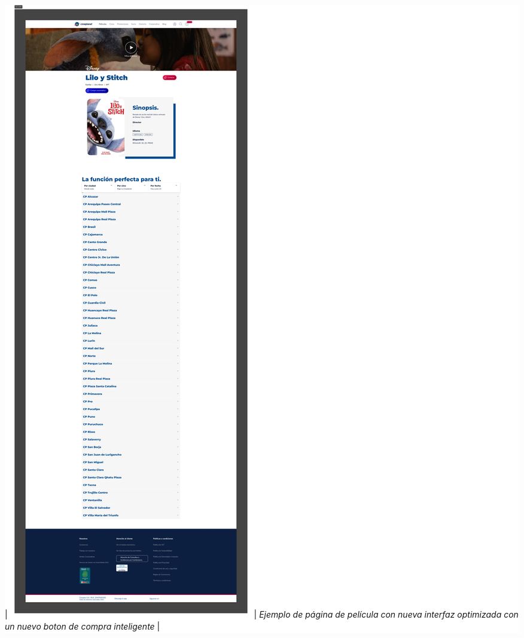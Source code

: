 | ![Lilo y Stitch](img/LIlo%20y%20stitch.png) | *Ejemplo de página de película con nueva interfaz optimizada con un nuevo boton de compra inteligente* |

